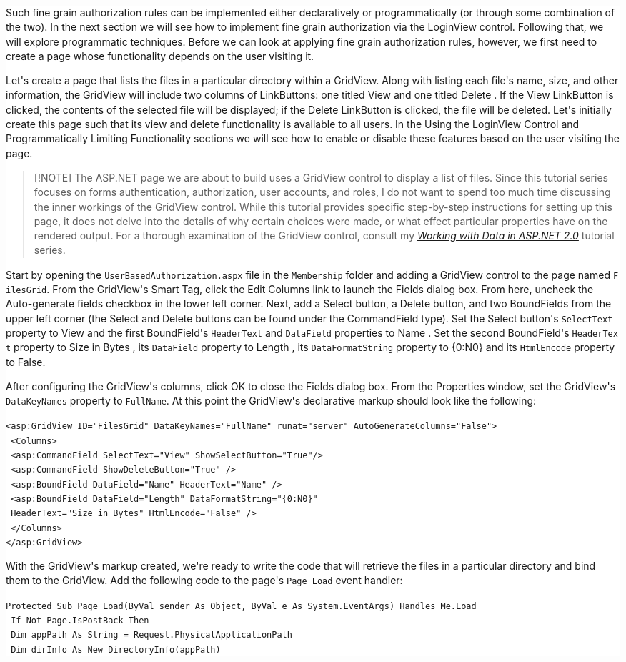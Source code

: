 Such fine grain authorization rules can be implemented either declaratively or programmatically (or through some combination of the two). In the next section we will see how to implement fine grain authorization via the LoginView control. Following that, we will explore programmatic techniques. Before we can look at applying fine grain authorization rules, however, we first need to create a page whose functionality depends on the user visiting it.

Let's create a page that lists the files in a particular directory within a GridView. Along with listing each file's name, size, and other information, the GridView will include two columns of LinkButtons: one titled View and one titled Delete . If the View LinkButton is clicked, the contents of the selected file will be displayed; if the Delete LinkButton is clicked, the file will be deleted. Let's initially create this page such that its view and delete functionality is available to all users. In the Using the LoginView Control and Programmatically Limiting Functionality sections we will see how to enable or disable these features based on the user visiting the page.

> [!NOTE] The ASP.NET page we are about to build uses a GridView control to display a list of files. Since this tutorial series focuses on forms authentication, authorization, user accounts, and roles, I do not want to spend too much time discussing the inner workings of the GridView control. While this tutorial provides specific step-by-step instructions for setting up this page, it does not delve into the details of why certain choices were made, or what effect particular properties have on the rendered output. For a thorough examination of the GridView control, consult my *[Working with Data in ASP.NET 2.0](../../data-access/index.md)* tutorial series.


Start by opening the `UserBasedAuthorization.aspx` file in the `Membership` folder and adding a GridView control to the page named `FilesGrid`. From the GridView's Smart Tag, click the Edit Columns link to launch the Fields dialog box. From here, uncheck the Auto-generate fields checkbox in the lower left corner. Next, add a Select button, a Delete button, and two BoundFields from the upper left corner (the Select and Delete buttons can be found under the CommandField type). Set the Select button's `SelectText` property to View and the first BoundField's `HeaderText` and `DataField` properties to Name . Set the second BoundField's `HeaderText` property to Size in Bytes , its `DataField` property to Length , its `DataFormatString` property to {0:N0} and its `HtmlEncode` property to False.

After configuring the GridView's columns, click OK to close the Fields dialog box. From the Properties window, set the GridView's `DataKeyNames` property to `FullName`. At this point the GridView's declarative markup should look like the following:

    <asp:GridView ID="FilesGrid" DataKeyNames="FullName" runat="server" AutoGenerateColumns="False">
     <Columns>
     <asp:CommandField SelectText="View" ShowSelectButton="True"/>
     <asp:CommandField ShowDeleteButton="True" />
     <asp:BoundField DataField="Name" HeaderText="Name" />
     <asp:BoundField DataField="Length" DataFormatString="{0:N0}"
     HeaderText="Size in Bytes" HtmlEncode="False" />
     </Columns>
    </asp:GridView>

With the GridView's markup created, we're ready to write the code that will retrieve the files in a particular directory and bind them to the GridView. Add the following code to the page's `Page_Load` event handler:

    Protected Sub Page_Load(ByVal sender As Object, ByVal e As System.EventArgs) Handles Me.Load
     If Not Page.IsPostBack Then
     Dim appPath As String = Request.PhysicalApplicationPath
     Dim dirInfo As New DirectoryInfo(appPath)
    